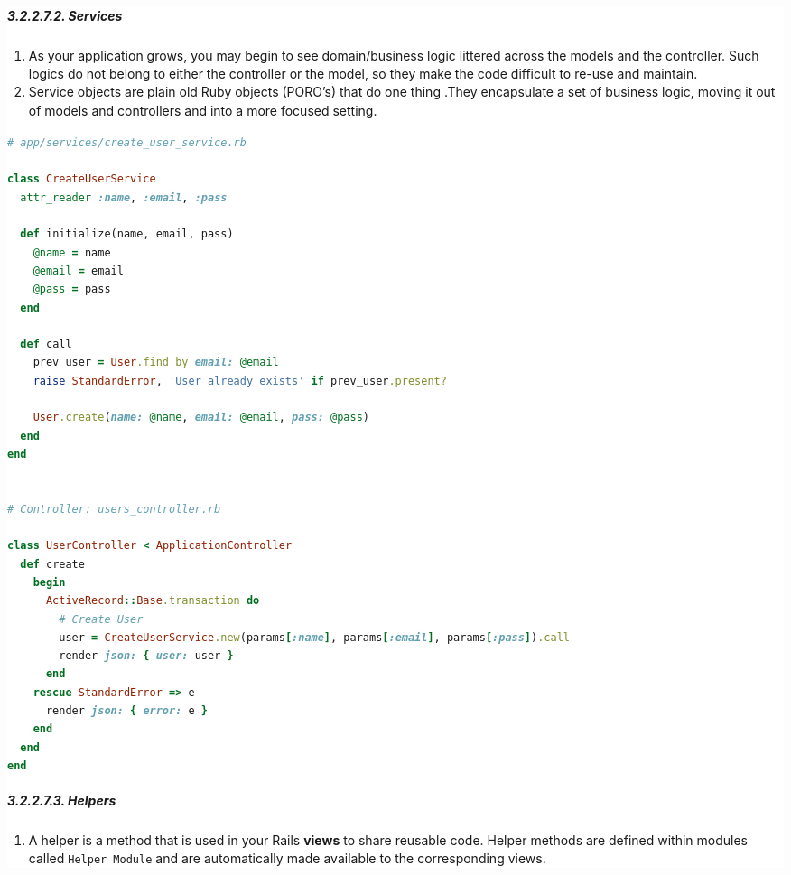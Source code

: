 ```ruby
```

##### 3.2.2.7.2. Services

1. As your application grows, you may begin to see domain/business logic littered across the models and the controller. Such logics do not belong to either the controller or the model, so they make the code difficult to re-use and maintain.
2. Service objects are plain old Ruby objects (PORO’s) that do one thing .They encapsulate a set of business logic, moving it out of models and controllers and into a more focused setting.

```ruby
# app/services/create_user_service.rb

class CreateUserService
  attr_reader :name, :email, :pass

  def initialize(name, email, pass)
    @name = name
    @email = email
    @pass = pass
  end

  def call
    prev_user = User.find_by email: @email
    raise StandardError, 'User already exists' if prev_user.present?

    User.create(name: @name, email: @email, pass: @pass)
  end
end


# Controller: users_controller.rb

class UserController < ApplicationController
  def create
    begin
      ActiveRecord::Base.transaction do
        # Create User
        user = CreateUserService.new(params[:name], params[:email], params[:pass]).call
        render json: { user: user }
      end
    rescue StandardError => e
      render json: { error: e }
    end
  end
end
```

##### 3.2.2.7.3. Helpers

1. A helper is a method that is used in your Rails **views** to share reusable code. Helper methods are defined within modules called `Helper Module` and are automatically made available to the corresponding views.
